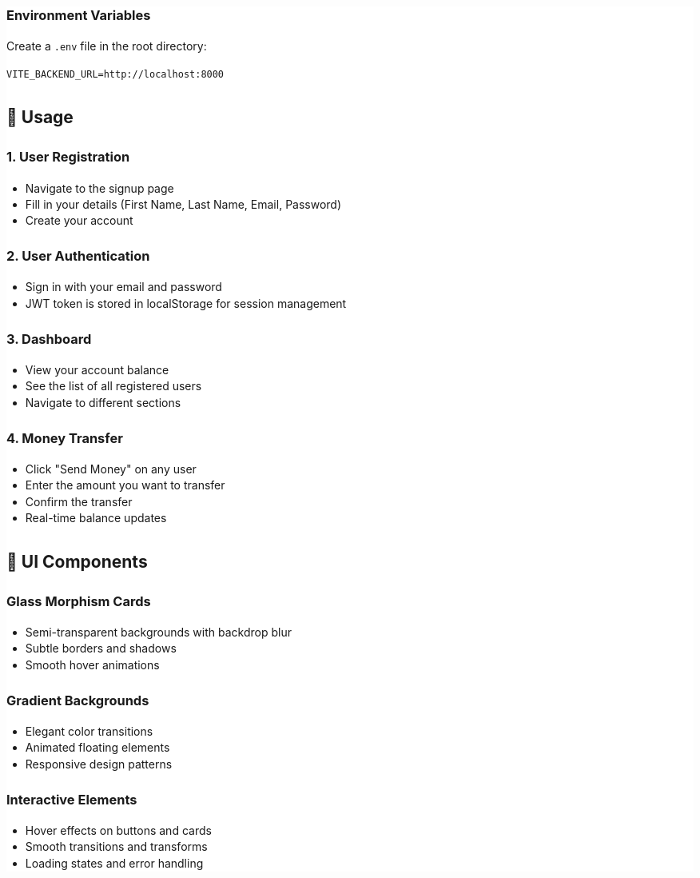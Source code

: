 ### Environment Variables

Create a `.env` file in the root directory:

```env
VITE_BACKEND_URL=http://localhost:8000
```

## 📱 Usage

### 1. **User Registration**

- Navigate to the signup page
- Fill in your details (First Name, Last Name, Email, Password)
- Create your account

### 2. **User Authentication**

- Sign in with your email and password
- JWT token is stored in localStorage for session management

### 3. **Dashboard**

- View your account balance
- See the list of all registered users
- Navigate to different sections

### 4. **Money Transfer**

- Click "Send Money" on any user
- Enter the amount you want to transfer
- Confirm the transfer
- Real-time balance updates

## 🎨 UI Components

### **Glass Morphism Cards**

- Semi-transparent backgrounds with backdrop blur
- Subtle borders and shadows
- Smooth hover animations

### **Gradient Backgrounds**

- Elegant color transitions
- Animated floating elements
- Responsive design patterns

### **Interactive Elements**

- Hover effects on buttons and cards
- Smooth transitions and transforms
- Loading states and error handling
